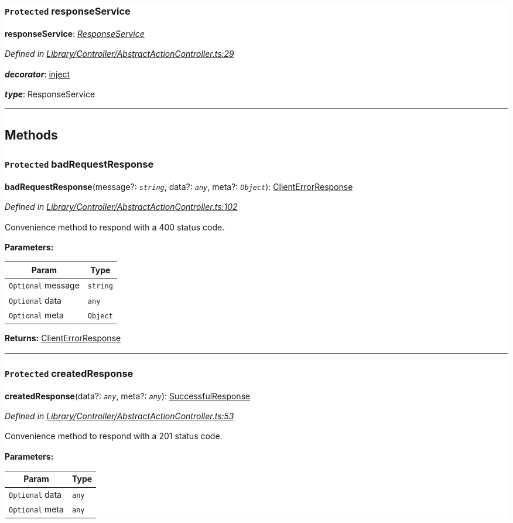 ### `Protected` responseService

**responseService**: *[ResponseService](responseservice)*

*Defined in [Library/Controller/AbstractActionController.ts:29](https://github.com/Rawphs/stix/blob/f097835/src/Library/Controller/AbstractActionController.ts#L29)*

*__decorator__*: [inject](../#inject)

*__type__*: ResponseService

___

## Methods

<a id="badrequestresponse"></a>

### `Protected` badRequestResponse

**badRequestResponse**(message?: *`string`*, data?: *`any`*, meta?: *`Object`*): [ClientErrorResponse](clienterrorresponse)

*Defined in [Library/Controller/AbstractActionController.ts:102](https://github.com/Rawphs/stix/blob/f097835/src/Library/Controller/AbstractActionController.ts#L102)*

Convenience method to respond with a 400 status code.

**Parameters:**

| Param | Type |
| ------ | ------ |
| `Optional` message | `string` |
| `Optional` data | `any` |
| `Optional` meta | `Object` |

**Returns:** [ClientErrorResponse](clienterrorresponse)

___
<a id="createdresponse"></a>

### `Protected` createdResponse

**createdResponse**(data?: *`any`*, meta?: *`any`*): [SuccessfulResponse](successfulresponse)

*Defined in [Library/Controller/AbstractActionController.ts:53](https://github.com/Rawphs/stix/blob/f097835/src/Library/Controller/AbstractActionController.ts#L53)*

Convenience method to respond with a 201 status code.

**Parameters:**

| Param | Type |
| ------ | ------ |
| `Optional` data | `any` |
| `Optional` meta | `any` |
